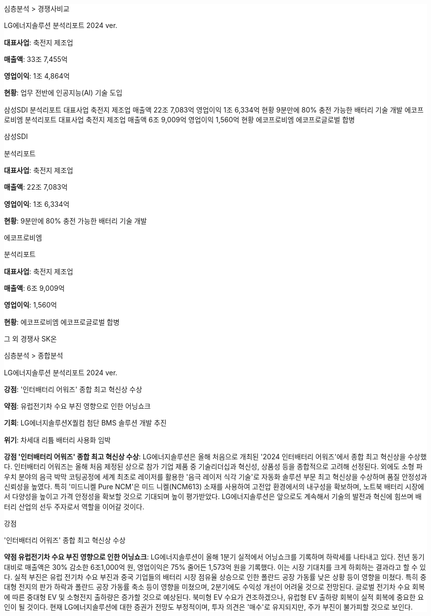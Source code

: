 심층분석 > 경쟁사비교

LG에너지솔루션 분석리포트 2024 ver.

**대표사업**: 축전지 제조업

**매출액**: 33조 7,455억

**영업이익**: 1조 4,864억

**현황**: 업무 전반에 인공지능(AI) 기술 도입

삼성SDI 분석리포트 대표사업 축전지 제조업 매출액 22조 7,083억 영업이익 1조 6,334억 현황 9분만에 80% 충전 가능한 배터리 기술 개발
에코프로비엠 분석리포트 대표사업 축전지 제조업 매출액 6조 9,009억 영업이익 1,560억 현황 에코프로비엠 에코프로글로벌 합병

삼성SDI

분석리포트

**대표사업**: 축전지 제조업

**매출액**: 22조 7,083억

**영업이익**: 1조 6,334억

**현황**: 9분만에 80% 충전 가능한 배터리 기술 개발

에코프로비엠

분석리포트

**대표사업**: 축전지 제조업

**매출액**: 6조 9,009억

**영업이익**: 1,560억

**현황**: 에코프로비엠 에코프로글로벌 합병

그 외 경쟁사 SK온

심층분석 > 종합분석

LG에너지솔루션 분석리포트 2024 ver.

**강점**: '인터배터리 어워즈' 종합 최고 혁신상 수상

**약점**: 유럽전기차 수요 부진 영향으로 인한 어닝쇼크

**기회**: LG에너지솔루션X퀄컴 첨단 BMS 솔루션 개발 추진

**위기**: 차세대 리튬 배터리 사용화 임박

**강점 '인터배터리 어워즈' 종합 최고 혁신상 수상**: LG에너지솔루션은 올해 처음으로 개최된 '2024 인터배터리 어워즈'에서 종합 최고 혁신상을 수상했다. 인터배터리 어워즈는 올해 처음 제정된 상으로 참가 기업 제품 중 기술리더십과 혁신성, 상품성 등을 종합적으로 고려해 선정된다. 외에도 소형 파우치 분야의 음극 박막 코팅공정에 세계 최초로 레이저를 활용한 '음극 레이저 식각 기술'로 자동화 솔루션 부문 최고 혁신상을 수상하며 품질 안정성과 신뢰성을 높였다. 특히 '미드니켈 Pure NCM'은 미드 니켈(NCM613) 소재를 사용하여 고전압 환경에서의 내구성을 확보하며, 노트북 배터리 시장에서 다양성을 높이고 가격 안정성을 확보할 것으로 기대되며 높이 평가받았다. LG에너지솔루션은 앞으로도 계속해서 기술의 발전과 혁신에 힘쓰며 배터리 산업의 선두 주자로서 역할을 이어갈 것이다.

강점

'인터배터리 어워즈' 종합 최고 혁신상 수상

**약점 유럽전기차 수요 부진 영향으로 인한 어닝쇼크**: LG에너지솔루션이 올해 1분기 실적에서 어닝쇼크를 기록하며 하락세를 나타내고 있다. 전년 동기 대비로 매출액은 30% 감소한 6조1,000억 원, 영업이익은 75% 줄어든 1,573억 원을 기록했다. 이는 시장 기대치를 크게 하회하는 결과라고 할 수 있다. 실적 부진은 유럽 전기차 수요 부진과 중국 기업들의 배터리 시장 점유율 상승으로 인한 폴란드 공장 가동률 낮은 상황 등이 영향을 미쳤다. 특히 중대형 전지의 판가 하락과 폴란드 공장 가동률 축소 등이 영향을 미쳤으며, 2분기에도 수익성 개선이 어려울 것으로 전망된다. 글로벌 전기차 수요 회복에 따른 중대형 EV 및 소형전지 출하량은 증가할 것으로 예상된다. 북미형 EV 수요가 견조하겠으나, 유럽형 EV 출하량 회복이 실적 회복에 중요한 요인이 될 것이다. 현재 LG에너지솔루션에 대한 증권가 전망도 부정적이며, 투자 의견은 '매수'로 유지되지만, 주가 부진이 불가피할 것으로 보인다.
